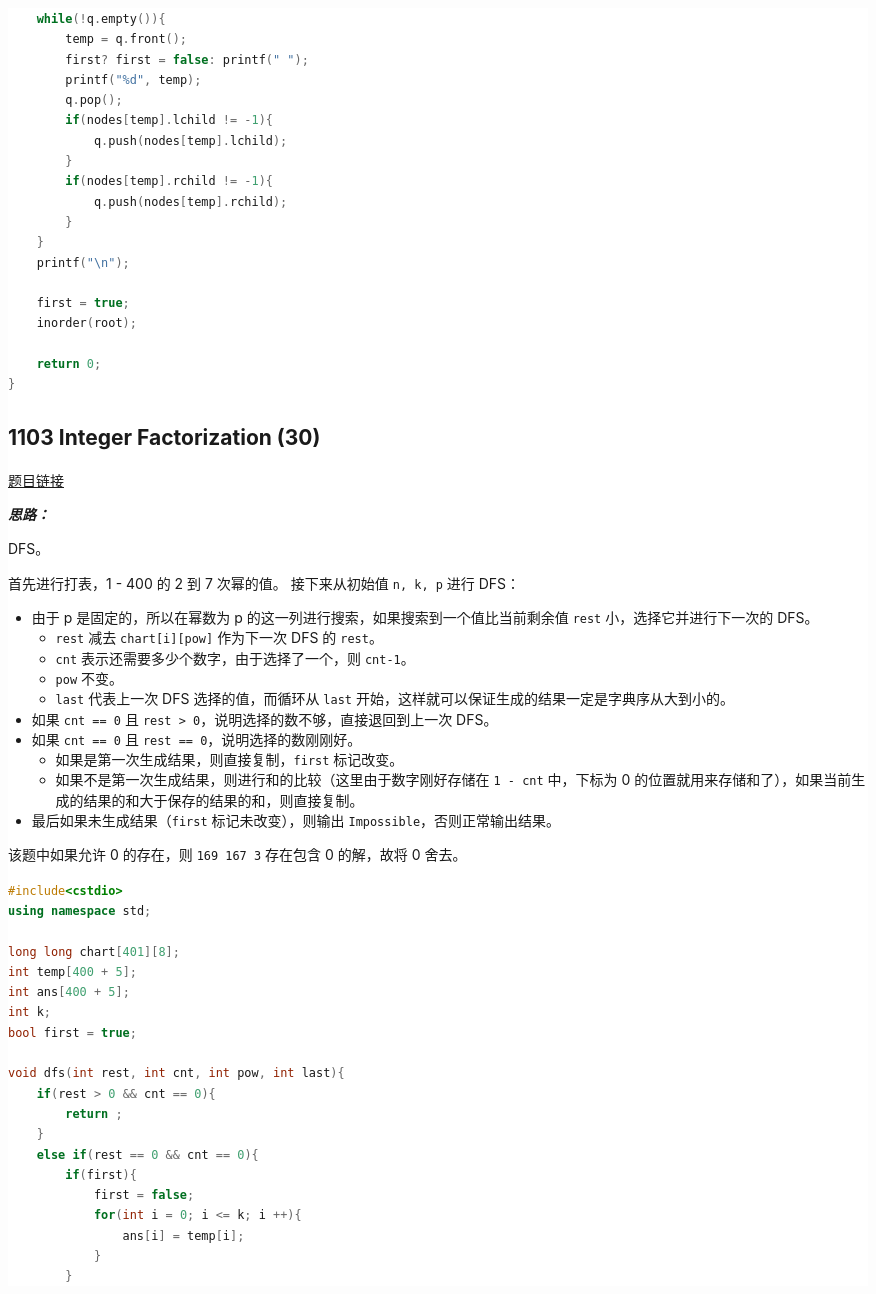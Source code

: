 ```cpp
	while(!q.empty()){
		temp = q.front();
		first? first = false: printf(" ");
		printf("%d", temp); 
		q.pop();
		if(nodes[temp].lchild != -1){
			q.push(nodes[temp].lchild);
		}
		if(nodes[temp].rchild != -1){
			q.push(nodes[temp].rchild);
		}
	}
	printf("\n");
	
	first = true;
	inorder(root);

	return 0;
}
```

## 1103 Integer Factorization (30)

[题目链接](https://pintia.cn/problem-sets/994805342720868352/problems/994805364711604224)

***思路：***

DFS。

首先进行打表，1 - 400 的 2 到 7 次幂的值。
接下来从初始值 `n, k, p` 进行 DFS：

- 由于 p 是固定的，所以在幂数为 p 的这一列进行搜索，如果搜索到一个值比当前剩余值 `rest` 小，选择它并进行下一次的 DFS。
	- `rest` 减去 `chart[i][pow]` 作为下一次 DFS 的 `rest`。
	- `cnt` 表示还需要多少个数字，由于选择了一个，则 `cnt-1`。
	- `pow` 不变。
	- `last` 代表上一次 DFS 选择的值，而循环从 `last` 开始，这样就可以保证生成的结果一定是字典序从大到小的。
- 如果 `cnt == 0` 且 `rest > 0`，说明选择的数不够，直接退回到上一次 DFS。
- 如果 `cnt == 0` 且 `rest == 0`，说明选择的数刚刚好。
	- 如果是第一次生成结果，则直接复制，`first` 标记改变。
	- 如果不是第一次生成结果，则进行和的比较（这里由于数字刚好存储在 `1 - cnt` 中，下标为 0 的位置就用来存储和了），如果当前生成的结果的和大于保存的结果的和，则直接复制。
- 最后如果未生成结果（`first` 标记未改变），则输出 `Impossible`，否则正常输出结果。

该题中如果允许 0 的存在，则 `169 167 3` 存在包含 0 的解，故将 0 舍去。

```cpp
#include<cstdio>
using namespace std; 

long long chart[401][8];
int temp[400 + 5];
int ans[400 + 5];
int k;
bool first = true;

void dfs(int rest, int cnt, int pow, int last){
	if(rest > 0 && cnt == 0){
		return ;		
	}
	else if(rest == 0 && cnt == 0){
		if(first){
			first = false;
			for(int i = 0; i <= k; i ++){
				ans[i] = temp[i];
			}
		}
```